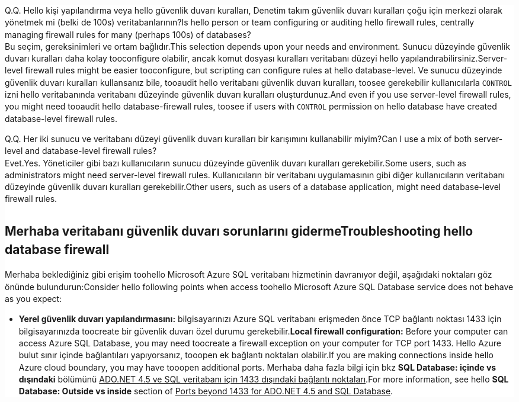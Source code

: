 <span data-ttu-id="d94c3-261">Q.</span><span class="sxs-lookup"><span data-stu-id="d94c3-261">Q.</span></span> <span data-ttu-id="d94c3-262">Hello kişi yapılandırma veya hello güvenlik duvarı kuralları, Denetim takım güvenlik duvarı kuralları çoğu için merkezi olarak yönetmek mi (belki de 100s) veritabanlarının?</span><span class="sxs-lookup"><span data-stu-id="d94c3-262">Is hello person or team configuring or auditing hello firewall rules, centrally managing firewall rules for many (perhaps 100s) of databases?</span></span>   
  <span data-ttu-id="d94c3-263">Bu seçim, gereksinimleri ve ortam bağlıdır.</span><span class="sxs-lookup"><span data-stu-id="d94c3-263">This selection depends upon your needs and environment.</span></span> <span data-ttu-id="d94c3-264">Sunucu düzeyinde güvenlik duvarı kuralları daha kolay tooconfigure olabilir, ancak komut dosyası kuralları veritabanı düzeyi hello yapılandırabilirsiniz.</span><span class="sxs-lookup"><span data-stu-id="d94c3-264">Server-level firewall rules might be easier tooconfigure, but scripting can configure rules at hello database-level.</span></span> <span data-ttu-id="d94c3-265">Ve sunucu düzeyinde güvenlik duvarı kuralları kullansanız bile, tooaudit hello veritabanı güvenlik duvarı kuralları, toosee gerekebilir kullanıcılarla `CONTROL` izni hello veritabanında veritabanı düzeyinde güvenlik duvarı kuralları oluşturdunuz.</span><span class="sxs-lookup"><span data-stu-id="d94c3-265">And even if you use server-level firewall rules, you might need tooaudit hello database-firewall rules, toosee if users with `CONTROL` permission on hello database have created database-level firewall rules.</span></span>   

<span data-ttu-id="d94c3-266">Q.</span><span class="sxs-lookup"><span data-stu-id="d94c3-266">Q.</span></span> <span data-ttu-id="d94c3-267">Her iki sunucu ve veritabanı düzeyi güvenlik duvarı kuralları bir karışımını kullanabilir miyim?</span><span class="sxs-lookup"><span data-stu-id="d94c3-267">Can I use a mix of both server-level and database-level firewall rules?</span></span>   
  <span data-ttu-id="d94c3-268">Evet.</span><span class="sxs-lookup"><span data-stu-id="d94c3-268">Yes.</span></span> <span data-ttu-id="d94c3-269">Yöneticiler gibi bazı kullanıcıların sunucu düzeyinde güvenlik duvarı kuralları gerekebilir.</span><span class="sxs-lookup"><span data-stu-id="d94c3-269">Some users, such as administrators might need server-level firewall rules.</span></span> <span data-ttu-id="d94c3-270">Kullanıcıların bir veritabanı uygulamasının gibi diğer kullanıcıların veritabanı düzeyinde güvenlik duvarı kuralları gerekebilir.</span><span class="sxs-lookup"><span data-stu-id="d94c3-270">Other users, such as users of a database application, might need database-level firewall rules.</span></span>   

## <a name="troubleshooting-hello-database-firewall"></a><span data-ttu-id="d94c3-271">Merhaba veritabanı güvenlik duvarı sorunlarını giderme</span><span class="sxs-lookup"><span data-stu-id="d94c3-271">Troubleshooting hello database firewall</span></span>
<span data-ttu-id="d94c3-272">Merhaba beklediğiniz gibi erişim toohello Microsoft Azure SQL veritabanı hizmetinin davranıyor değil, aşağıdaki noktaları göz önünde bulundurun:</span><span class="sxs-lookup"><span data-stu-id="d94c3-272">Consider hello following points when access toohello Microsoft Azure SQL Database service does not behave as you expect:</span></span>

* <span data-ttu-id="d94c3-273">**Yerel güvenlik duvarı yapılandırmasını:** bilgisayarınızı Azure SQL veritabanı erişmeden önce TCP bağlantı noktası 1433 için bilgisayarınızda toocreate bir güvenlik duvarı özel durumu gerekebilir.</span><span class="sxs-lookup"><span data-stu-id="d94c3-273">**Local firewall configuration:** Before your computer can access Azure SQL Database, you may need toocreate a firewall exception on your computer for TCP port 1433.</span></span> <span data-ttu-id="d94c3-274">Hello Azure bulut sınır içinde bağlantıları yapıyorsanız, tooopen ek bağlantı noktaları olabilir.</span><span class="sxs-lookup"><span data-stu-id="d94c3-274">If you are making connections inside hello Azure cloud boundary, you may have tooopen additional ports.</span></span> <span data-ttu-id="d94c3-275">Merhaba daha fazla bilgi için bkz **SQL Database: içinde vs dışındaki** bölümünü [ADO.NET 4.5 ve SQL veritabanı için 1433 dışındaki bağlantı noktaları](sql-database-develop-direct-route-ports-adonet-v12.md).</span><span class="sxs-lookup"><span data-stu-id="d94c3-275">For more information, see hello **SQL Database: Outside vs inside** section of [Ports beyond 1433 for ADO.NET 4.5 and SQL Database](sql-database-develop-direct-route-ports-adonet-v12.md).</span></span>